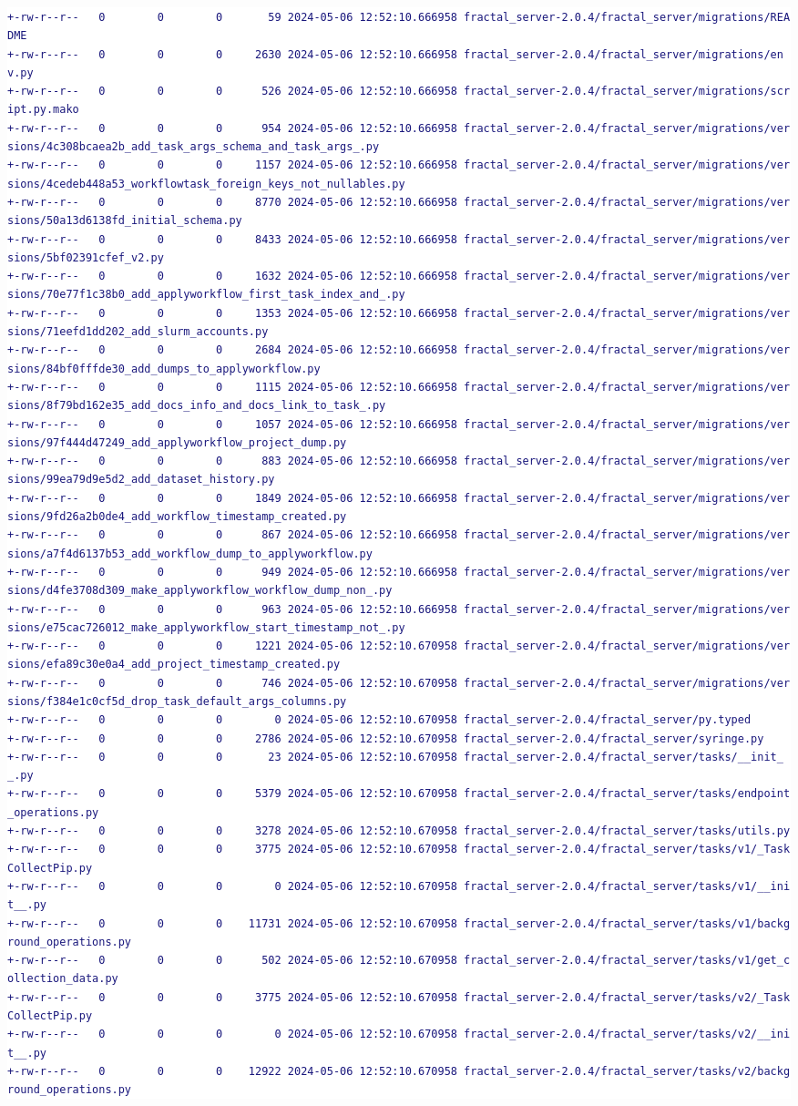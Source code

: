 ```diff
+-rw-r--r--   0        0        0       59 2024-05-06 12:52:10.666958 fractal_server-2.0.4/fractal_server/migrations/README
+-rw-r--r--   0        0        0     2630 2024-05-06 12:52:10.666958 fractal_server-2.0.4/fractal_server/migrations/env.py
+-rw-r--r--   0        0        0      526 2024-05-06 12:52:10.666958 fractal_server-2.0.4/fractal_server/migrations/script.py.mako
+-rw-r--r--   0        0        0      954 2024-05-06 12:52:10.666958 fractal_server-2.0.4/fractal_server/migrations/versions/4c308bcaea2b_add_task_args_schema_and_task_args_.py
+-rw-r--r--   0        0        0     1157 2024-05-06 12:52:10.666958 fractal_server-2.0.4/fractal_server/migrations/versions/4cedeb448a53_workflowtask_foreign_keys_not_nullables.py
+-rw-r--r--   0        0        0     8770 2024-05-06 12:52:10.666958 fractal_server-2.0.4/fractal_server/migrations/versions/50a13d6138fd_initial_schema.py
+-rw-r--r--   0        0        0     8433 2024-05-06 12:52:10.666958 fractal_server-2.0.4/fractal_server/migrations/versions/5bf02391cfef_v2.py
+-rw-r--r--   0        0        0     1632 2024-05-06 12:52:10.666958 fractal_server-2.0.4/fractal_server/migrations/versions/70e77f1c38b0_add_applyworkflow_first_task_index_and_.py
+-rw-r--r--   0        0        0     1353 2024-05-06 12:52:10.666958 fractal_server-2.0.4/fractal_server/migrations/versions/71eefd1dd202_add_slurm_accounts.py
+-rw-r--r--   0        0        0     2684 2024-05-06 12:52:10.666958 fractal_server-2.0.4/fractal_server/migrations/versions/84bf0fffde30_add_dumps_to_applyworkflow.py
+-rw-r--r--   0        0        0     1115 2024-05-06 12:52:10.666958 fractal_server-2.0.4/fractal_server/migrations/versions/8f79bd162e35_add_docs_info_and_docs_link_to_task_.py
+-rw-r--r--   0        0        0     1057 2024-05-06 12:52:10.666958 fractal_server-2.0.4/fractal_server/migrations/versions/97f444d47249_add_applyworkflow_project_dump.py
+-rw-r--r--   0        0        0      883 2024-05-06 12:52:10.666958 fractal_server-2.0.4/fractal_server/migrations/versions/99ea79d9e5d2_add_dataset_history.py
+-rw-r--r--   0        0        0     1849 2024-05-06 12:52:10.666958 fractal_server-2.0.4/fractal_server/migrations/versions/9fd26a2b0de4_add_workflow_timestamp_created.py
+-rw-r--r--   0        0        0      867 2024-05-06 12:52:10.666958 fractal_server-2.0.4/fractal_server/migrations/versions/a7f4d6137b53_add_workflow_dump_to_applyworkflow.py
+-rw-r--r--   0        0        0      949 2024-05-06 12:52:10.666958 fractal_server-2.0.4/fractal_server/migrations/versions/d4fe3708d309_make_applyworkflow_workflow_dump_non_.py
+-rw-r--r--   0        0        0      963 2024-05-06 12:52:10.666958 fractal_server-2.0.4/fractal_server/migrations/versions/e75cac726012_make_applyworkflow_start_timestamp_not_.py
+-rw-r--r--   0        0        0     1221 2024-05-06 12:52:10.670958 fractal_server-2.0.4/fractal_server/migrations/versions/efa89c30e0a4_add_project_timestamp_created.py
+-rw-r--r--   0        0        0      746 2024-05-06 12:52:10.670958 fractal_server-2.0.4/fractal_server/migrations/versions/f384e1c0cf5d_drop_task_default_args_columns.py
+-rw-r--r--   0        0        0        0 2024-05-06 12:52:10.670958 fractal_server-2.0.4/fractal_server/py.typed
+-rw-r--r--   0        0        0     2786 2024-05-06 12:52:10.670958 fractal_server-2.0.4/fractal_server/syringe.py
+-rw-r--r--   0        0        0       23 2024-05-06 12:52:10.670958 fractal_server-2.0.4/fractal_server/tasks/__init__.py
+-rw-r--r--   0        0        0     5379 2024-05-06 12:52:10.670958 fractal_server-2.0.4/fractal_server/tasks/endpoint_operations.py
+-rw-r--r--   0        0        0     3278 2024-05-06 12:52:10.670958 fractal_server-2.0.4/fractal_server/tasks/utils.py
+-rw-r--r--   0        0        0     3775 2024-05-06 12:52:10.670958 fractal_server-2.0.4/fractal_server/tasks/v1/_TaskCollectPip.py
+-rw-r--r--   0        0        0        0 2024-05-06 12:52:10.670958 fractal_server-2.0.4/fractal_server/tasks/v1/__init__.py
+-rw-r--r--   0        0        0    11731 2024-05-06 12:52:10.670958 fractal_server-2.0.4/fractal_server/tasks/v1/background_operations.py
+-rw-r--r--   0        0        0      502 2024-05-06 12:52:10.670958 fractal_server-2.0.4/fractal_server/tasks/v1/get_collection_data.py
+-rw-r--r--   0        0        0     3775 2024-05-06 12:52:10.670958 fractal_server-2.0.4/fractal_server/tasks/v2/_TaskCollectPip.py
+-rw-r--r--   0        0        0        0 2024-05-06 12:52:10.670958 fractal_server-2.0.4/fractal_server/tasks/v2/__init__.py
+-rw-r--r--   0        0        0    12922 2024-05-06 12:52:10.670958 fractal_server-2.0.4/fractal_server/tasks/v2/background_operations.py
```